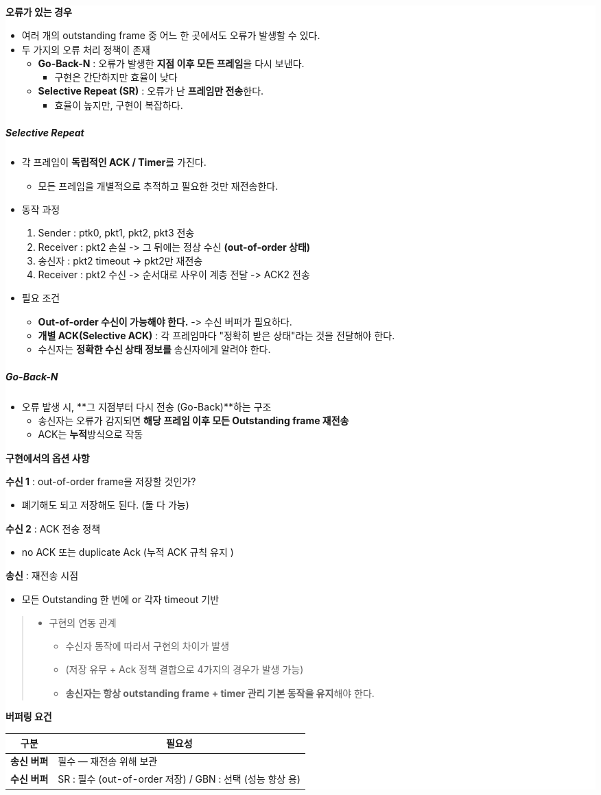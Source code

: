

**오류가 있는 경우**

- 여러 개의 outstanding frame 중 어느 한 곳에서도 오류가 발생할 수 있다. 
- 두 가지의 오류 처리 정책이 존재
  - **Go-Back-N** : 오류가 발생한 **지점 이후 모든 프레임**을 다시 보낸다.
    - 구현은 간단하지만 효율이 낮다
  - **Selective Repeat (SR)** : 오류가 난 **프레임만 전송**한다. 
    - 효율이 높지만, 구현이 복잡하다. 



##### Selective Repeat 

- 각 프레임이 **독립적인 ACK / Timer**를 가진다. 
  - 모든 프레임을 개별적으로 추적하고 필요한 것만 재전송한다. 
- 동작 과정
  1. Sender : ptk0, pkt1, pkt2, pkt3 전송
  2. Receiver : pkt2 손실 -> 그 뒤에는 정상 수신 **(out-of-order 상태)**
  3. 송신자 : pkt2 timeout -> pkt2만 재전송
  4. Receiver : pkt2 수신 -> 순서대로 사우이 계층 전달 -> ACK2 전송

- 필요 조건
  - **Out-of-order 수신이 가능해야 한다.** -> 수신 버퍼가 필요하다.
  - **개별 ACK(Selective ACK)** : 각 프레임마다 "정확히 받은 상태"라는 것을 전달해야 한다.
  - 수신자는 **정확한 수신 상태 정보를** 송신자에게 알려야 한다. 



##### Go-Back-N

- 오류 발생 시, **그 지점부터 다시 전송 (Go-Back)**하는 구조
  - 송신자는 오류가 감지되면 **해당 프레임 이후 모든 Outstanding frame 재전송**
  - ACK는 **누적**방식으로 작동

**구현에서의 옵션 사항**

**수신 1** : out-of-order frame을 저장할 것인가?

- 폐기해도 되고 저장해도 된다. (둘 다 가능)

**수신 2** : ACK 전송 정책 

- no ACK 또는 duplicate Ack (누적 ACK 규칙 유지 )

**송신** : 재전송 시점

- 모든 Outstanding 한 번에 or 각자 timeout 기반

> - 구현의 연동 관계
>
>   - 수신자 동작에 따라서 구현의 차이가 발생
>   - (저장 유무 + Ack 정책 결합으로 4가지의 경우가 발생 가능)
>
>   - **송신자는 항상 outstanding frame + timer 관리 기본 동작을 유지**해야 한다. 

**버퍼링 요건**

| **구분**      | **필요성**                                                |
| ------------- | --------------------------------------------------------- |
| **송신 버퍼** | 필수 — 재전송 위해 보관                                   |
| **수신 버퍼** | SR : 필수 (out-of-order 저장) / GBN : 선택 (성능 향상 용) |
